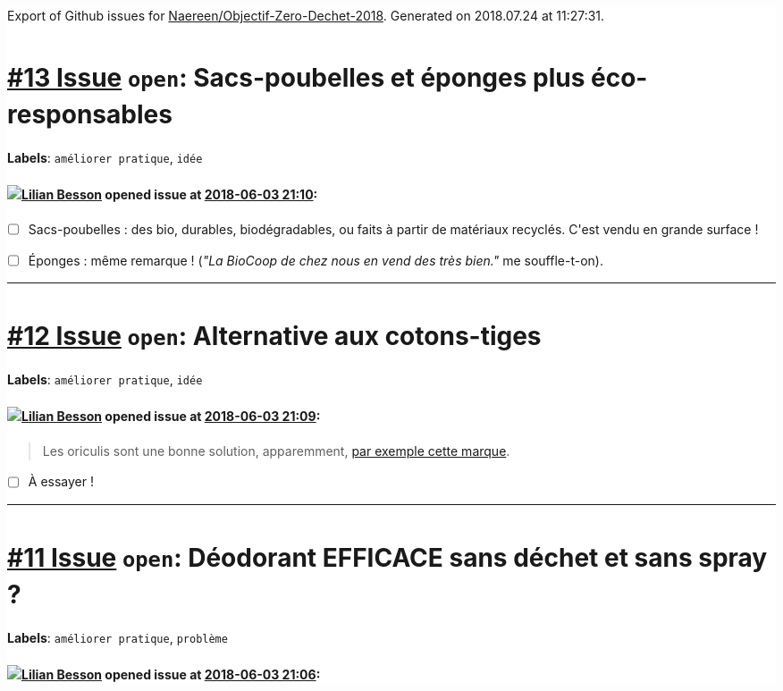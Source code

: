 Export of Github issues for [Naereen/Objectif-Zero-Dechet-2018](https://github.com/Naereen/Objectif-Zero-Dechet-2018). Generated on 2018.07.24 at 11:27:31.

# [\#13 Issue](https://github.com/Naereen/Objectif-Zero-Dechet-2018/issues/13) `open`: Sacs-poubelles et éponges plus éco-responsables
**Labels**: `améliorer pratique`, `idée`


#### <img src="https://avatars2.githubusercontent.com/u/11994719?v=4" width="50">[Lilian Besson](https://github.com/Naereen) opened issue at [2018-06-03 21:10](https://github.com/Naereen/Objectif-Zero-Dechet-2018/issues/13):

- [ ] Sacs-poubelles : des bio, durables, biodégradables, ou faits à partir de matériaux recyclés. C'est vendu en grande surface !
- [ ] Éponges : même remarque ! (*"La BioCoop de chez nous en vend des très bien."* me souffle-t-on).




-------------------------------------------------------------------------------

# [\#12 Issue](https://github.com/Naereen/Objectif-Zero-Dechet-2018/issues/12) `open`: Alternative aux cotons-tiges
**Labels**: `améliorer pratique`, `idée`


#### <img src="https://avatars2.githubusercontent.com/u/11994719?v=4" width="50">[Lilian Besson](https://github.com/Naereen) opened issue at [2018-06-03 21:09](https://github.com/Naereen/Objectif-Zero-Dechet-2018/issues/12):

> Les oriculis sont une bonne solution, apparemment, [par exemple cette marque](https://www.lamazuna.com/fr/hygiene/84-oriculi-cure-oreilles-ecologique-en-bambou-3760201130605.html).

- [ ] À essayer !




-------------------------------------------------------------------------------

# [\#11 Issue](https://github.com/Naereen/Objectif-Zero-Dechet-2018/issues/11) `open`: Déodorant EFFICACE sans déchet et sans spray ?
**Labels**: `améliorer pratique`, `problème`


#### <img src="https://avatars2.githubusercontent.com/u/11994719?v=4" width="50">[Lilian Besson](https://github.com/Naereen) opened issue at [2018-06-03 21:06](https://github.com/Naereen/Objectif-Zero-Dechet-2018/issues/11):
